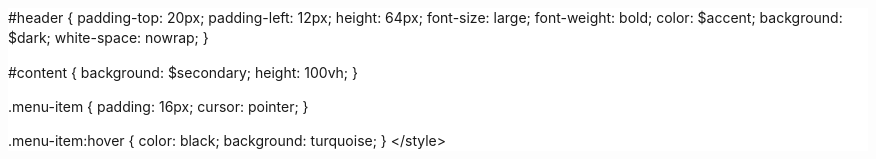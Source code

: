 #header {
  padding-top: 20px;
  padding-left: 12px;
  height: 64px;
  font-size: large;
  font-weight: bold;
  color: $accent;
  background: $dark;
  white-space: nowrap;
}

#content {
  background: $secondary;
  height: 100vh;
}

.menu-item {
  padding: 16px;
  cursor: pointer;
}

.menu-item:hover {
  color: black;
  background: turquoise;
}
&lt;/style&gt;
</pre>